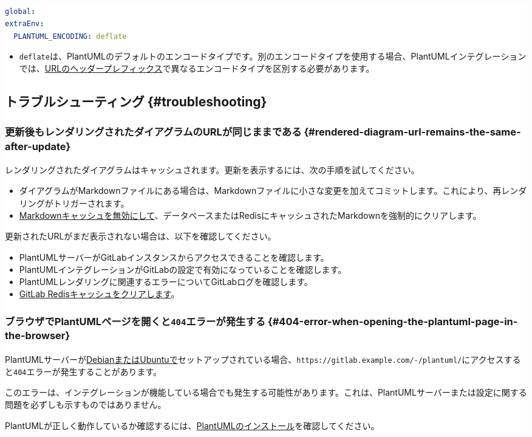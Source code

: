   ```yaml
  global:
  extraEnv:
    PLANTUML_ENCODING: deflate
  ```

- `deflate`は、PlantUMLのデフォルトのエンコードタイプです。別のエンコードタイプを使用する場合、PlantUMLインテグレーションでは、[URLのヘッダープレフィックス](https://plantuml.com/text-encoding)で異なるエンコードタイプを区別する必要があります。

## トラブルシューティング {#troubleshooting}

### 更新後もレンダリングされたダイアグラムのURLが同じままである {#rendered-diagram-url-remains-the-same-after-update}

レンダリングされたダイアグラムはキャッシュされます。更新を表示するには、次の手順を試してください。

- ダイアグラムがMarkdownファイルにある場合は、Markdownファイルに小さな変更を加えてコミットします。これにより、再レンダリングがトリガーされます。
- [Markdownキャッシュを無効にして](../invalidate_markdown_cache.md#invalidate-the-cache)、データベースまたはRedisにキャッシュされたMarkdownを強制的にクリアします。

更新されたURLがまだ表示されない場合は、以下を確認してください。

- PlantUMLサーバーがGitLabインスタンスからアクセスできることを確認します。
- PlantUMLインテグレーションがGitLabの設定で有効になっていることを確認します。
- PlantUMLレンダリングに関連するエラーについてGitLabログを確認します。
- [GitLab Redisキャッシュをクリアします](../raketasks/maintenance.md#clear-redis-cache)。

### ブラウザでPlantUMLページを開くと`404`エラーが発生する {#404-error-when-opening-the-plantuml-page-in-the-browser}

PlantUMLサーバーが[DebianまたはUbuntuで](#debianubuntu)セットアップされている場合、`https://gitlab.example.com/-/plantuml/`にアクセスすると`404`エラーが発生することがあります。

このエラーは、インテグレーションが機能している場合でも発生する可能性があります。これは、PlantUMLサーバーまたは設定に関する問題を必ずしも示すものではありません。

PlantUMLが正しく動作しているか確認するには、[PlantUMLのインストール](#verify-the-plantuml-installation)を確認してください。
